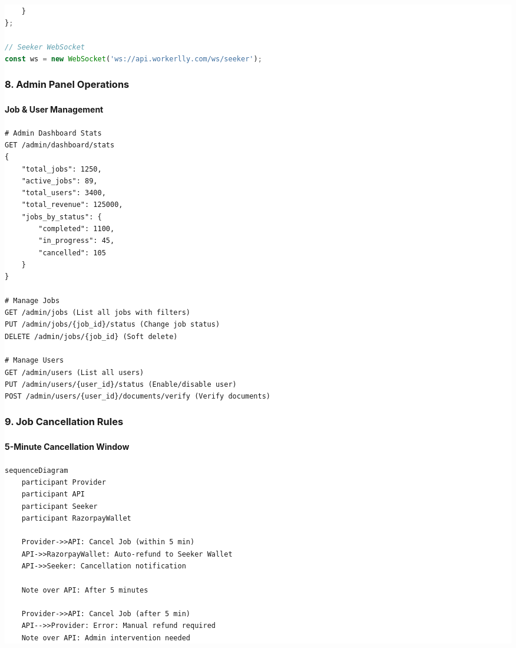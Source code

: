 ```javascript
    }
};

// Seeker WebSocket  
const ws = new WebSocket('ws://api.workerlly.com/ws/seeker');
```

### 8. Admin Panel Operations

#### Job & User Management
```http
# Admin Dashboard Stats
GET /admin/dashboard/stats
{
    "total_jobs": 1250,
    "active_jobs": 89,
    "total_users": 3400,
    "total_revenue": 125000,
    "jobs_by_status": {
        "completed": 1100,
        "in_progress": 45,
        "cancelled": 105
    }
}

# Manage Jobs
GET /admin/jobs (List all jobs with filters)
PUT /admin/jobs/{job_id}/status (Change job status)
DELETE /admin/jobs/{job_id} (Soft delete)

# Manage Users
GET /admin/users (List all users)
PUT /admin/users/{user_id}/status (Enable/disable user)
POST /admin/users/{user_id}/documents/verify (Verify documents)
```

### 9. Job Cancellation Rules

#### 5-Minute Cancellation Window
```mermaid
sequenceDiagram
    participant Provider
    participant API
    participant Seeker
    participant RazorpayWallet
    
    Provider->>API: Cancel Job (within 5 min)
    API->>RazorpayWallet: Auto-refund to Seeker Wallet
    API->>Seeker: Cancellation notification
    
    Note over API: After 5 minutes
    
    Provider->>API: Cancel Job (after 5 min)
    API-->>Provider: Error: Manual refund required
    Note over API: Admin intervention needed
```
